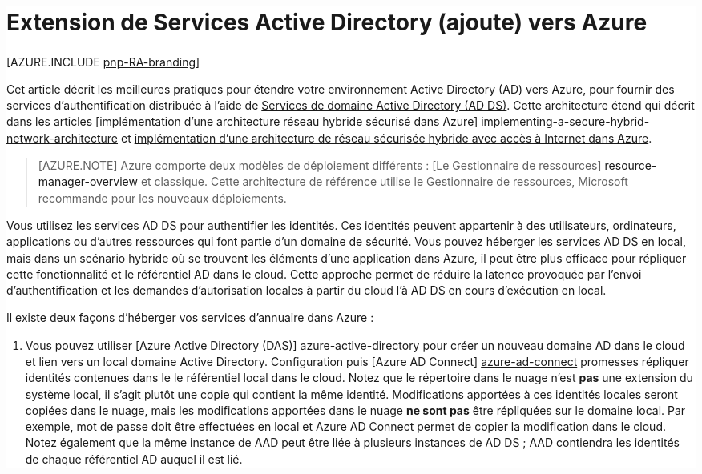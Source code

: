 <properties
   pageTitle="Architecture de Windows Azure référence - IaaS : Extension d’Active Directory vers Azure | Microsoft Azure"
   description="Comment mettre en œuvre une architecture de réseau sécurisée hybride avec l’autorisation d’Active Directory dans Azure."
   services="guidance,vpn-gateway,expressroute,load-balancer,virtual-network,active-directory"
   documentationCenter="na"
   authors="telmosampaio"
   manager="christb"
   editor=""
   tags="azure-resource-manager"/>

<tags
   ms.service="guidance"
   ms.devlang="na"
   ms.topic="article"
   ms.tgt_pltfrm="na"
   ms.workload="na"
   ms.date="07/19/2016"
   ms.author="telmos"/>

# <a name="extending-active-directory-directory-services-adds-to-azure"></a>Extension de Services Active Directory (ajoute) vers Azure

[AZURE.INCLUDE [pnp-RA-branding](../../includes/guidance-pnp-header-include.md)]

Cet article décrit les meilleures pratiques pour étendre votre environnement Active Directory (AD) vers Azure, pour fournir des services d’authentification distribuée à l’aide de [Services de domaine Active Directory (AD DS)][active-directory-domain-services]. Cette architecture étend qui décrit dans les articles [implémentation d’une architecture réseau hybride sécurisé dans Azure] [ implementing-a-secure-hybrid-network-architecture] et [implémentation d’une architecture de réseau sécurisée hybride avec accès à Internet dans Azure][implementing-a-secure-hybrid-network-architecture-with-internet-access].

> [AZURE.NOTE] Azure comporte deux modèles de déploiement différents : [Le Gestionnaire de ressources] [ resource-manager-overview] et classique. Cette architecture de référence utilise le Gestionnaire de ressources, Microsoft recommande pour les nouveaux déploiements.

Vous utilisez les services AD DS pour authentifier les identités. Ces identités peuvent appartenir à des utilisateurs, ordinateurs, applications ou d’autres ressources qui font partie d’un domaine de sécurité. Vous pouvez héberger les services AD DS en local, mais dans un scénario hybride où se trouvent les éléments d’une application dans Azure, il peut être plus efficace pour répliquer cette fonctionnalité et le référentiel AD dans le cloud. Cette approche permet de réduire la latence provoquée par l’envoi d’authentification et les demandes d’autorisation locales à partir du cloud l’à AD DS en cours d’exécution en local. 

Il existe deux façons d’héberger vos services d’annuaire dans Azure :

1. Vous pouvez utiliser [Azure Active Directory (DAS)] [ azure-active-directory] pour créer un nouveau domaine AD dans le cloud et lien vers un local domaine Active Directory. Configuration puis [Azure AD Connect] [ azure-ad-connect] promesses répliquer identités contenues dans le le référentiel local dans le cloud. Notez que le répertoire dans le nuage n’est **pas** une extension du système local, il s’agit plutôt une copie qui contient la même identité. Modifications apportées à ces identités locales seront copiées dans le nuage, mais les modifications apportées dans le nuage **ne sont pas** être répliquées sur le domaine local. Par exemple, mot de passe doit être effectuées en local et Azure AD Connect permet de copier la modification dans le cloud. Notez également que la même instance de AAD peut être liée à plusieurs instances de AD DS ; AAD contiendra les identités de chaque référentiel AD auquel il est lié.


[resource-manager-overview]: ../azure-resource-manager/resource-group-overview.md
[adfs]: ./guidance-identity-adfs.md
[guidance-vpn-gateway]: ./guidance-hybrid-network-vpn.md
[adds-resource-forest]: ./guidance-identity-adds-resource-forest.md
[script]: #sample-solution-script
[implementing-a-multi-tier-architecture-on-Azure]: ./guidance-compute-3-tier-vm.md
[implementing-a-secure-hybrid-network-architecture-with-internet-access]: ./guidance-iaas-ra-secure-vnet-dmz.md
[implementing-a-secure-hybrid-network-architecture]: ./guidance-iaas-ra-secure-vnet-hybrid.md
[implementing-a-hybrid-network-architecture-with-vpn]: ./guidance-hybrid-network-vpn.md
[active-directory-domain-services]: https://technet.microsoft.com/library/dd448614.aspx
[active-directory-federation-services]: https://technet.microsoft.com/windowsserver/dd448613.aspx
[azure-active-directory]: ../active-directory-domain-services/active-directory-ds-overview.md
[azure-ad-connect]: ../active-directory/active-directory-aadconnect.md
[architecture]: #architecture_diagram
[security-considerations]: #security-considerations
[recommendations]: #recommendations
[azure-vpn-gateway]: https://azure.microsoft.com/documentation/articles/vpn-gateway-about-vpngateways/
[azure-expressroute]: https://azure.microsoft.com/documentation/articles/expressroute-introduction/
[claims-aware applications]: https://msdn.microsoft.com/en-us/library/windows/desktop/bb736227(v=vs.85).aspx
[active-directory-federation-services-overview]: https://technet.microsoft.com/en-us/library/hh831502(v=ws.11).aspx
[capacity-planning-for-adds]: http://social.technet.microsoft.com/wiki/contents/articles/14355.capacity-planning-for-active-directory-domain-services.aspx
[ad-ds-ports]: https://technet.microsoft.com/library/dd772723(v=ws.11).aspx
[where-to-place-an-fs-proxy]: https://technet.microsoft.com/library/dd807048(v=ws.11).aspx
[powershell-ad]: https://technet.microsoft.com/en-us/library/ee617195.aspx
[ad_network_recommendations]: #network_configuration_recommendations_for_AD_DS_VMs
[domain_and_forests]: https://technet.microsoft.com/library/cc759073(v=ws.10).aspx
[best_practices_ad_password_policy]: https://technet.microsoft.com/magazine/ff741764.aspx
[monitoring_ad]: https://msdn.microsoft.com/library/bb727046.aspx
[microsoft_systems_center]: https://www.microsoft.com/server-cloud/products/system-center-2016/
[cli-install]: https://azure.microsoft.com/documentation/articles/xplat-cli-install
[github-desktop]: https://desktop.github.com/
[sssd-and-active-directory]: https://help.ubuntu.com/lts/serverguide/sssd-ad.html
[set-a-static-ip-address]: https://azure.microsoft.com/documentation/articles/virtual-networks-static-private-ip-arm-pportal/
[ad-azure-guidelines]: https://msdn.microsoft.com/library/azure/jj156090.aspx
[adds-data-disks]: https://msdn.microsoft.com/library/azure/jj156090.aspx#BKMK_PlaceDB
[AD-FSMO-recommendations]: #active_directory_FSMO_placement_recommendations
[AD-FSMO-roles-in-windows]: https://support.microsoft.com/en-gb/kb/197132
[standby-operations-masters]: https://technet.microsoft.com/library/cc794737(v=ws.10).aspx
[transfer-FSMO-roles]: https://technet.microsoft.com/library/cc816946(v=ws.10).aspx
[view-fsmo-roles]: https://technet.microsoft.com/library/cc816893(v=ws.10).aspx
[read-only-dc]: https://technet.microsoft.com/library/cc732801(v=ws.10).aspx
[AD-sites-and-subnets]: https://blogs.technet.microsoft.com/canitpro/2015/03/03/step-by-step-setting-up-active-directory-sites-subnets-site-links/
[sites-overview]: https://technet.microsoft.com/library/cc782048(v=ws.10).aspx
[implementing-adfs]: ./guidance-iaas-ra-secure-vnet-adfs.md
[onpremdeploy]: https://github.com/mspnp/blueprints/blob/master/ARMBuildingBlocks/guidance-iaas-ra-ad-extension/onpremdeploy.sh
[azuredeploy]: https://github.com/mspnp/blueprints/blob/master/ARMBuildingBlocks/guidance-iaas-ra-ad-extension/azuredeploy.sh
[solution-components]: #solution_components
[0]: ./media/guidance-iaas-ra-secure-vnet-ad/figure1.png "Architecture de réseau hybride avec Active Directory sécurisée"
[1]: ./media/guidance-iaas-ra-secure-vnet-ad/figure2.png "La console utilisateurs Active Directory et ordinateurs répertoriant les ordinateurs virtuels Azure deux en tant que serveurs"
[2]: ./media/guidance-iaas-ra-secure-vnet-ad/figure3.png "La console Sites Active Directory et Services affichant les paramètres de réplication pour le site dans le cloud"
[3]: ./media/guidance-iaas-ra-secure-vnet-ad/figure4.png "Le contenu du groupe de ressources de nom de base-ntwk-routage"
[4]: ./media/guidance-iaas-ra-secure-vnet-ad/figure5.png "Les sous-réseaux dans le nom de base vnet VNet"
[5]: ./media/guidance-iaas-ra-secure-vnet-ad/figure6.png "Les éléments de la couche web"
[6]: ./media/guidance-iaas-ra-secure-vnet-ad/figure7.png "Les NVAs dans le groupe de ressources de nom de base-gestion-Routage"
[7]: ./media/guidance-iaas-ra-secure-vnet-ad/figure8.png "Les ressources dans le groupe de ressources de nom de base-dmz-routage"
[8]: ./media/guidance-iaas-ra-secure-vnet-ad/figure9.png "Recherche de l’adresse IP de la passerelle VPN Azure"
[9]: ./media/guidance-iaas-ra-secure-vnet-ad/figure10.png "Les paramètres du serveur DNS pour la * nom de base *-vnet VNet"
[10]: ./media/guidance-iaas-ra-secure-vnet-ad/figure11.png "Le * nom de base *-dns-groupe de ressources de routage contenant le serveur AD machines virtuelles"
[11]: ./media/guidance-iaas-ra-secure-vnet-ad/figure12.png "La console utilisateurs Active Directory et ordinateurs répertoriant le serveur AD machines virtuelles en tant que membres du domaine"
[12]: ./media/guidance-iaas-ra-secure-vnet-ad/figure13.png "La console Sites Active Directory et Services montrant le site de réplication pour les serveurs Azure AD"
[13]: ./media/guidance-iaas-ra-secure-vnet-ad/figure14.png "Les paramètres du serveur DNS pour la VNet nom de base vnet référençant les serveurs AD dans le cloud"